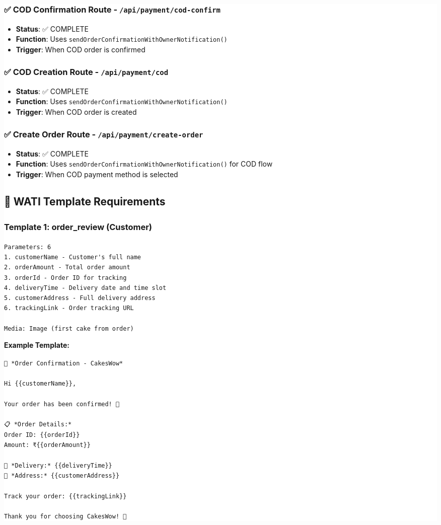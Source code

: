 ### ✅ **COD Confirmation Route** - `/api/payment/cod-confirm`  
- **Status**: ✅ COMPLETE
- **Function**: Uses `sendOrderConfirmationWithOwnerNotification()`
- **Trigger**: When COD order is confirmed

### ✅ **COD Creation Route** - `/api/payment/cod`
- **Status**: ✅ COMPLETE
- **Function**: Uses `sendOrderConfirmationWithOwnerNotification()`
- **Trigger**: When COD order is created

### ✅ **Create Order Route** - `/api/payment/create-order`
- **Status**: ✅ COMPLETE
- **Function**: Uses `sendOrderConfirmationWithOwnerNotification()` for COD flow
- **Trigger**: When COD payment method is selected

## 📱 **WATI Template Requirements**

### **Template 1: order_review (Customer)**
```
Parameters: 6
1. customerName - Customer's full name
2. orderAmount - Total order amount
3. orderId - Order ID for tracking  
4. deliveryTime - Delivery date and time slot
5. customerAddress - Full delivery address
6. trackingLink - Order tracking URL

Media: Image (first cake from order)
```

**Example Template:**
```
🎂 *Order Confirmation - CakesWow*

Hi {{customerName}},

Your order has been confirmed! 🎉

📋 *Order Details:*
Order ID: {{orderId}}
Amount: ₹{{orderAmount}}

📅 *Delivery:* {{deliveryTime}}
📍 *Address:* {{customerAddress}}

Track your order: {{trackingLink}}

Thank you for choosing CakesWow! 🍰
```
